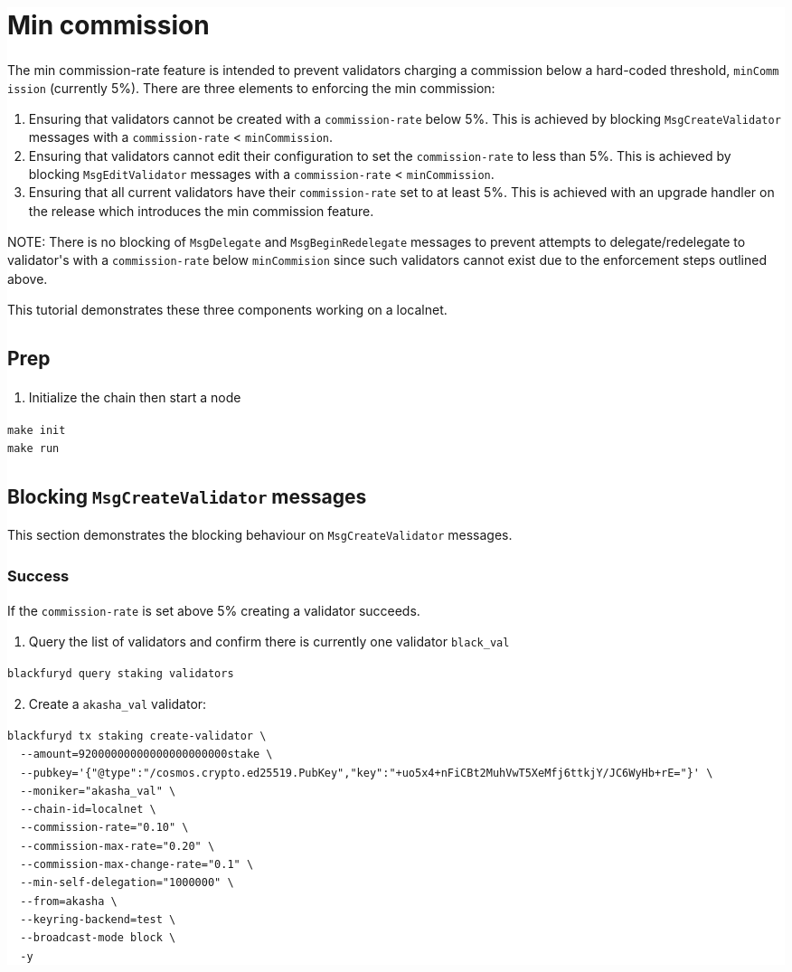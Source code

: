 # Min commission

The min commission-rate feature is intended to prevent validators charging a commission below
a hard-coded threshold, `minCommission` (currently 5%).
There are three elements to enforcing the min commission:

1. Ensuring that validators cannot be created with a `commission-rate` below 5%. This is achieved by blocking
`MsgCreateValidator` messages with a `commission-rate` < `minCommission`.
2. Ensuring that validators cannot edit their configuration to set the `commission-rate` to less than 5%. This is achieved by blocking
`MsgEditValidator` messages with a `commission-rate` < `minCommission`.
3. Ensuring that all current validators have their `commission-rate` set to at least 5%. This is
achieved with an upgrade handler on the release which introduces the min commission feature.

NOTE: There is no blocking of `MsgDelegate` and `MsgBeginRedelegate` messages to prevent attempts to
delegate/redelegate to validator's with a `commission-rate` below `minCommision` since such validators
cannot exist due to the enforcement steps outlined above.

This tutorial demonstrates these three components working on a localnet.

## Prep

1. Initialize the chain then start a node

```
make init
make run
```

## Blocking `MsgCreateValidator` messages

This section demonstrates the blocking behaviour on `MsgCreateValidator` messages.

### Success

If the `commission-rate` is set above 5% creating a validator succeeds.

1. Query the list of validators and confirm there is currently one validator `black_val`

```
blackfuryd query staking validators
```

2. Create a `akasha_val` validator:

```
blackfuryd tx staking create-validator \
  --amount=92000000000000000000000stake \
  --pubkey='{"@type":"/cosmos.crypto.ed25519.PubKey","key":"+uo5x4+nFiCBt2MuhVwT5XeMfj6ttkjY/JC6WyHb+rE="}' \
  --moniker="akasha_val" \
  --chain-id=localnet \
  --commission-rate="0.10" \
  --commission-max-rate="0.20" \
  --commission-max-change-rate="0.1" \
  --min-self-delegation="1000000" \
  --from=akasha \
  --keyring-backend=test \
  --broadcast-mode block \
  -y
```
